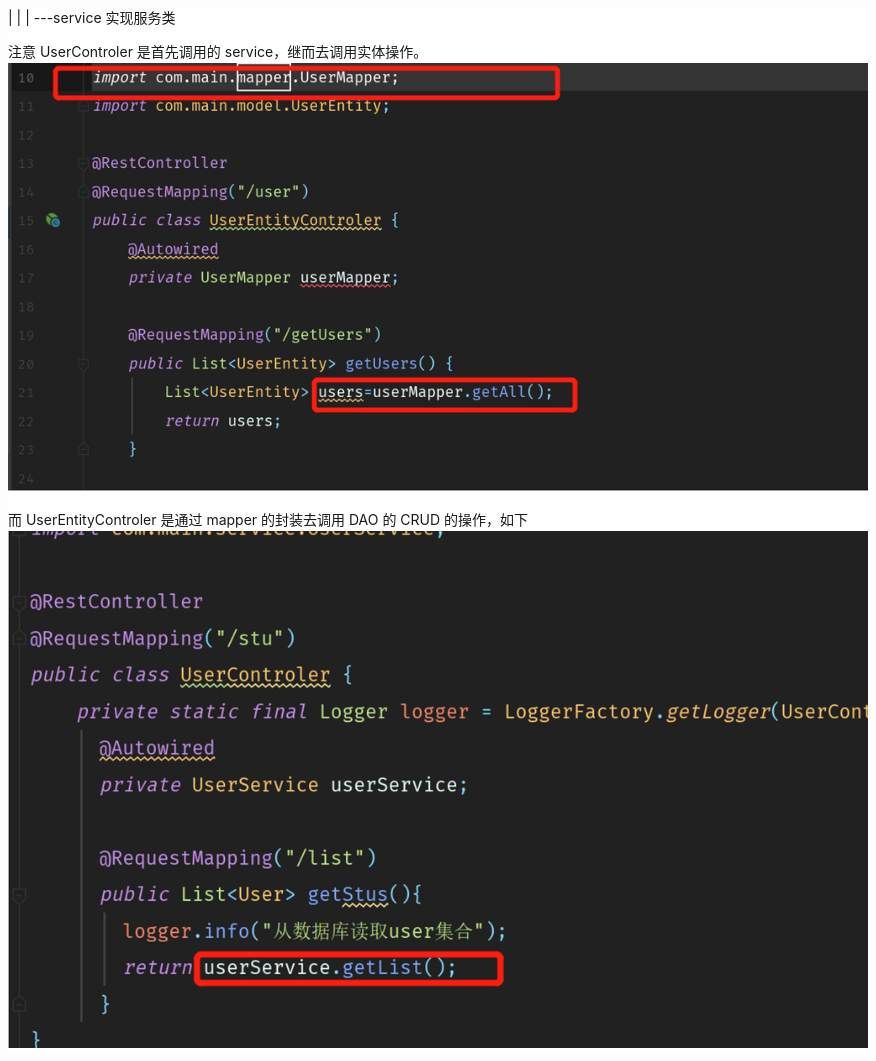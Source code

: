 | | | \---service 实现服务类

注意 UserControler 是首先调用的 service，继而去调用实体操作。
![image.png](images/20220929-6e2d52d3-297c-4669-b22f-3fb17be4fa3a.png)

而 UserEntityControler 是通过 mapper 的封装去调用 DAO 的 CRUD 的操作，如下
![image.png](images/20220929-6fba2d08-a10b-401f-b34d-8d548ca53fca.png)
